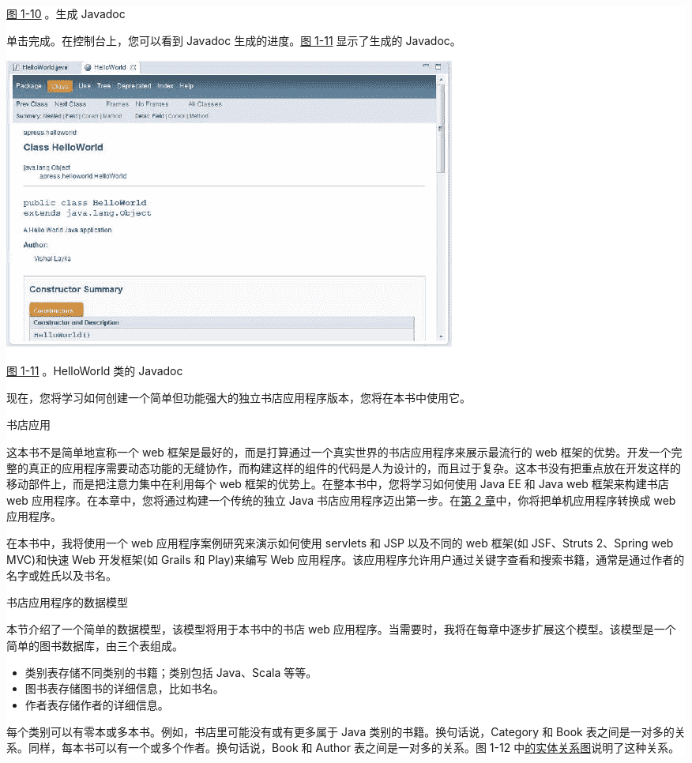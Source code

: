 [图 1-10](#_Fig10) 。生成 Javadoc

单击完成。在控制台上，您可以看到 Javadoc 生成的进度。[图 1-11](#Fig11) 显示了生成的 Javadoc。

![9781430259831_Fig01-11.jpg](img/9781430259831_Fig01-11.jpg)

[图 1-11](#_Fig11) 。HelloWorld 类的 Javadoc

现在，您将学习如何创建一个简单但功能强大的独立书店应用程序版本，您将在本书中使用它。

书店应用

这本书不是简单地宣称一个 web 框架是最好的，而是打算通过一个真实世界的书店应用程序来展示最流行的 web 框架的优势。开发一个完整的真正的应用程序需要动态功能的无缝协作，而构建这样的组件的代码是人为设计的，而且过于复杂。这本书没有把重点放在开发这样的移动部件上，而是把注意力集中在利用每个 web 框架的优势上。在整本书中，您将学习如何使用 Java EE 和 Java web 框架来构建书店 web 应用程序。在本章中，您将通过构建一个传统的独立 Java 书店应用程序迈出第一步。在[第 2 章](02.html)中，你将把单机应用程序转换成 web 应用程序。

在本书中，我将使用一个 web 应用程序案例研究来演示如何使用 servlets 和 JSP 以及不同的 web 框架(如 JSF、Struts 2、Spring web MVC)和快速 Web 开发框架(如 Grails 和 Play)来编写 Web 应用程序。该应用程序允许用户通过关键字查看和搜索书籍，通常是通过作者的名字或姓氏以及书名。

书店应用程序的数据模型

本节介绍了一个简单的数据模型，该模型将用于本书中的书店 web 应用程序。当需要时，我将在每章中逐步扩展这个模型。该模型是一个简单的图书数据库，由三个表组成。

*   类别表存储不同类别的书籍；类别包括 Java、Scala 等等。
*   图书表存储图书的详细信息，比如书名。
*   作者表存储作者的详细信息。

每个类别可以有零本或多本书。例如，书店里可能没有或有更多属于 Java 类别的书籍。换句话说，Category 和 Book 表之间是一对多的关系。同样，每本书可以有一个或多个作者。换句话说，Book 和 Author 表之间是一对多的关系。图 1-12 中[的实体关系图](#Fig12)说明了这种关系。
